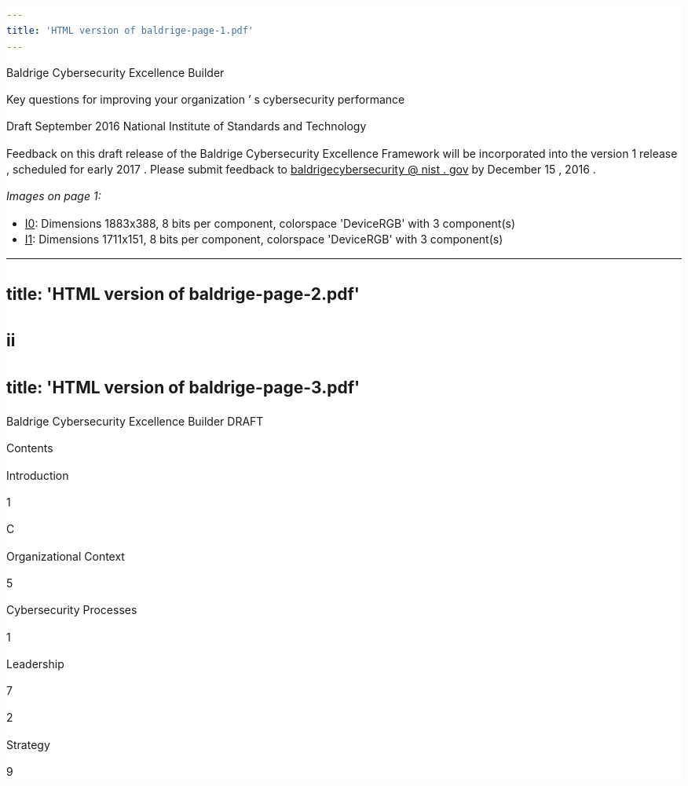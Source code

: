 ```yaml
---
title: 'HTML version of baldrige-page-1.pdf'
---
```


Baldrige Cybersecurity Excellence Builder

Key questions for improving your organization ’ s cybersecurity
performance

Draft September 2016 National Institute of Standards and Technology

Feedback on this draft release of the Baldrige Cybersecurity Excellence
Framework will be incorporated into the version 1 release , scheduled
for early 2017 . Please submit feedback to [baldrigecybersecurity @ nist
. gov](mailto:baldrigecybersecurity@nist.gov) by December 15 , 2016 .

<span style="font-style:italic">Images on page 1:</span>

-   [I0](baldrige-page-1_I0.jpg): Dimensions 1883x388, 8 bits per
    component, colorspace 'DeviceRGB' with 3 component(s)
-   [I1](baldrige-page-1_I1.jpg): Dimensions 1711x151, 8 bits per
    component, colorspace 'DeviceRGB' with 3 component(s)
---
title: 'HTML version of baldrige-page-2.pdf'
---

ii
---
title: 'HTML version of baldrige-page-3.pdf'
---

Baldrige Cybersecurity Excellence Builder DRAFT

Contents

Introduction

1

C

Organizational Context

5

Cybersecurity Processes

1

Leadership

7

2

Strategy

9

